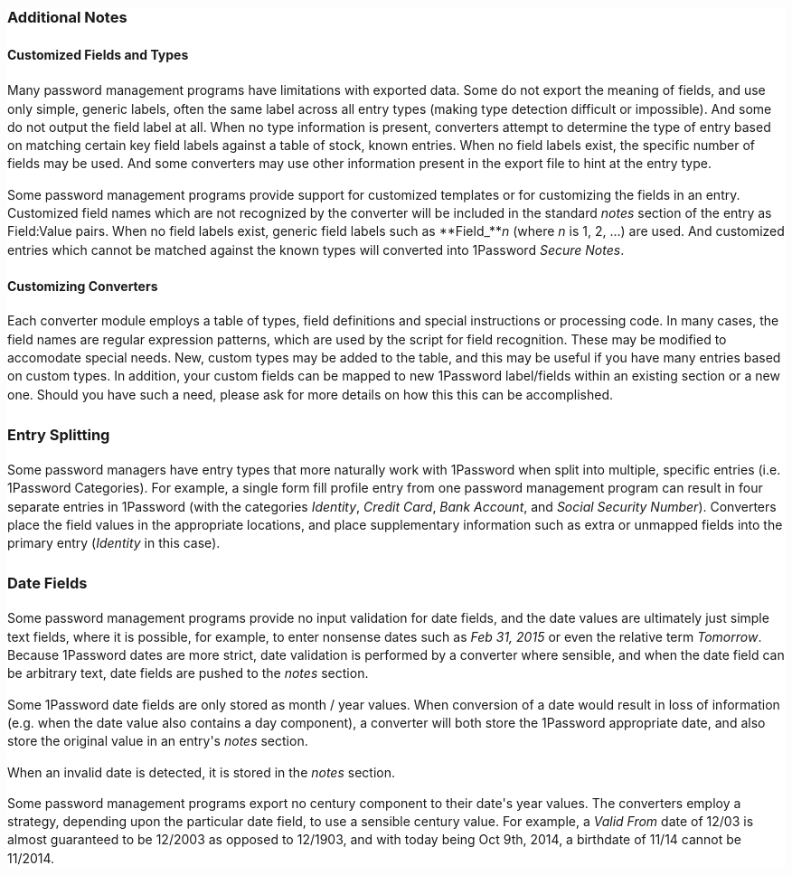 
### Additional Notes
#### Customized Fields and Types

Many password management programs have limitations with exported data.  Some do not export the meaning of fields, and use only simple, generic labels, often the same label across all entry types (making type detection difficult or impossible).  And some do not output the field label at all.  When no type information is present, converters attempt to determine the type of entry based on matching certain key field labels against a table of stock, known entries.  When no field labels exist, the specific number of fields may be used.  And some converters may use other information present in the export file to hint at the entry type.

Some password management programs provide support for customized templates or for customizing the fields in an entry.  Customized field names which are not recognized by the converter will be included in the standard *notes* section of the entry as Field:Value pairs.  When no field labels exist, generic field labels such as **Field_***n* (where *n* is 1, 2, ...) are used.  And customized entries which cannot be matched against the known types will converted into 1Password *Secure Notes*.

#### Customizing Converters
Each converter module employs a table of types, field definitions and special instructions or processing code.  In many cases, the field names are regular expression patterns, which are used by the script for field recognition.  These may be modified to accomodate special needs.  New, custom types may be added to the table, and this may be useful if you have many entries based on custom types.  In addition, your custom fields can be mapped to new 1Password label/fields within an existing section or a new one.  Should you have such a need, please ask for more details on how this this can be accomplished.

### Entry Splitting
Some password managers have entry types that more naturally work with 1Password when split into multiple, specific entries (i.e. 1Password Categories).  For example, a single form fill profile entry from one password management program can result in four separate entries in 1Password (with the categories *Identity*, *Credit Card*, *Bank Account*, and *Social Security Number*).  Converters place the field values in the appropriate locations, and place supplementary information such as extra or unmapped fields into the primary entry (*Identity* in this case).

### Date Fields
Some password management programs provide no input validation for date fields, and the date values are ultimately just simple text fields, where it is possible, for example, to enter nonsense dates such as *Feb 31, 2015* or even the relative term *Tomorrow*.  Because 1Password dates are more strict, date validation is performed by a converter where sensible, and when the date field can be arbitrary text, date fields are pushed to the *notes* section.

Some 1Password date fields are only stored as month / year values.  When conversion of a date would result in loss of information (e.g. when the date value also contains a day component), a converter will both store the 1Password appropriate date, and also store the original value in an entry's *notes* section.

When an invalid date is detected, it is stored in the *notes* section.

Some password management programs export no century component  to their date's year values.  The converters employ a strategy, depending upon the particular date field, to use a sensible century value.  For example, a *Valid From* date of 12/03 is almost guaranteed to be 12/2003 as opposed to 12/1903, and with today being Oct 9th, 2014, a birthdate of 11/14 cannot be 11/2014.
